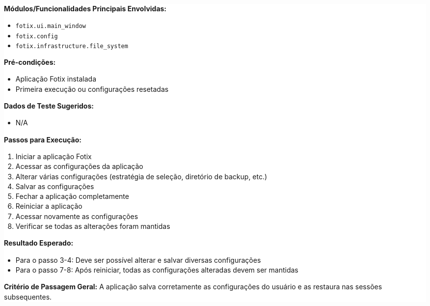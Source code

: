 **Módulos/Funcionalidades Principais Envolvidas:**
- `fotix.ui.main_window`
- `fotix.config`
- `fotix.infrastructure.file_system`

**Pré-condições:**
- Aplicação Fotix instalada
- Primeira execução ou configurações resetadas

**Dados de Teste Sugeridos:**
- N/A

**Passos para Execução:**
1. Iniciar a aplicação Fotix
2. Acessar as configurações da aplicação
3. Alterar várias configurações (estratégia de seleção, diretório de backup, etc.)
4. Salvar as configurações
5. Fechar a aplicação completamente
6. Reiniciar a aplicação
7. Acessar novamente as configurações
8. Verificar se todas as alterações foram mantidas

**Resultado Esperado:**
- Para o passo 3-4: Deve ser possível alterar e salvar diversas configurações
- Para o passo 7-8: Após reiniciar, todas as configurações alteradas devem ser mantidas

**Critério de Passagem Geral:** A aplicação salva corretamente as configurações do usuário e as restaura nas sessões subsequentes.
